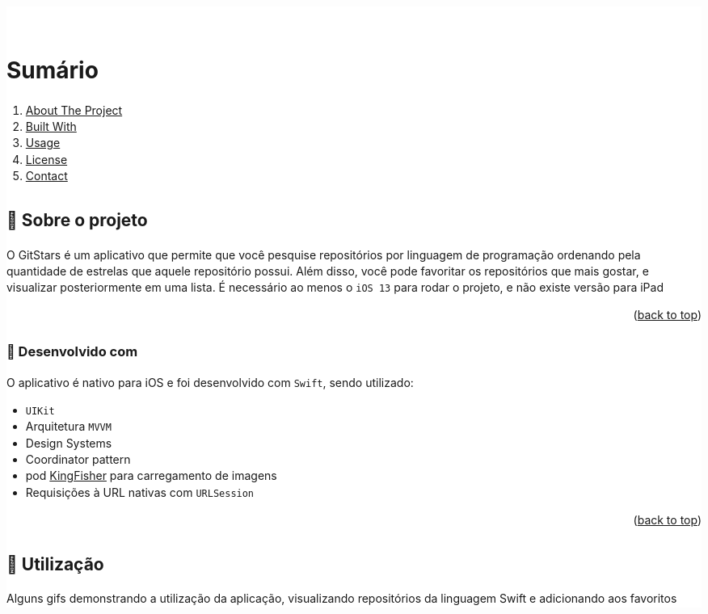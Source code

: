 <div height="200">
</div>

&nbsp;



<div>
  <h1><summary>Sumário</summary></h1>
  <ol>
    <li><a href="#about-the-project">About The Project</a></li>
    <li><a href="#built-with">Built With</a></li>
    <li><a href="#usage">Usage</a></li>
    <li><a href="#license">License</a></li>
    <li><a href="#contact">Contact</a></li>
  </ol>
</div>



<div id="about-the-project"> </div>

## 📝 Sobre o projeto

O GitStars é um aplicativo que permite que você pesquise repositórios por linguagem de programação ordenando pela quantidade de estrelas que aquele repositório possui. Além disso, você pode favoritar os repositórios que mais gostar, e visualizar posteriormente em uma lista. É necessário ao menos o `iOS 13` para rodar o projeto, e não existe versão para iPad

<p align="right">(<a href="#top">back to top</a>)</p>


<div id="built-with"> </div>

### 🔨 Desenvolvido com

O aplicativo é nativo para iOS e foi desenvolvido com `Swift`, sendo utilizado:
* `UIKit`
* Arquitetura `MVVM`
* Design Systems
* Coordinator pattern
* pod [KingFisher](https://cocoapods.org/pods/Kingfisher) para carregamento de imagens
* Requisições à URL nativas com `URLSession`

<p align="right">(<a href="#top">back to top</a>)</p>


## 📲 Utilização

Alguns gifs demonstrando a utilização da aplicação, visualizando repositórios da linguagem Swift e adicionando aos favoritos 

<div align="center">
